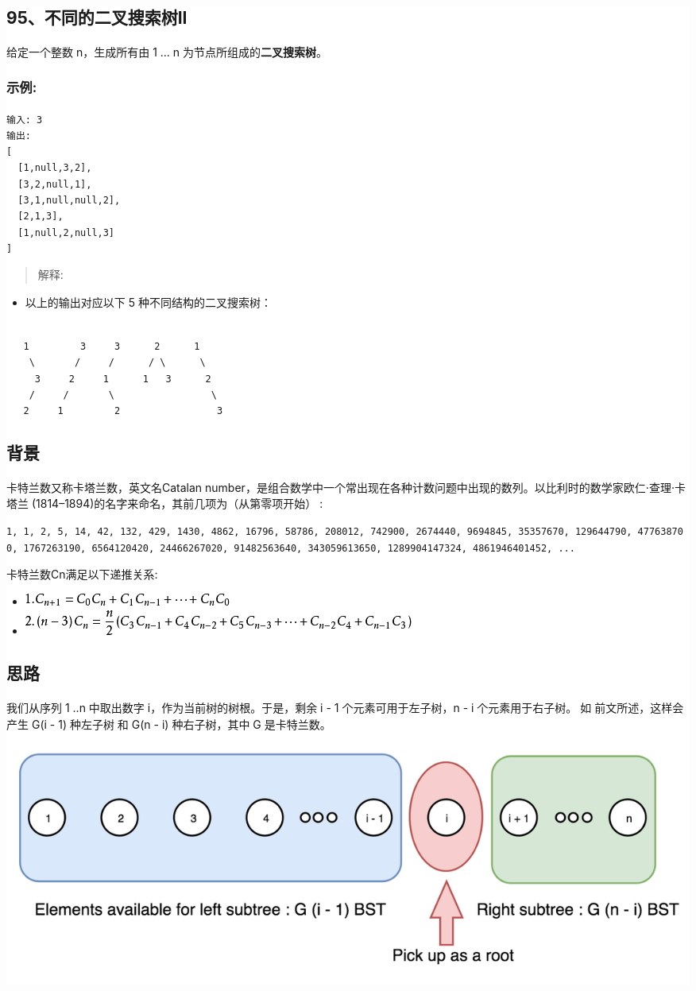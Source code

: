 ## 95、不同的二叉搜索树II
给定一个整数 n，生成所有由 1 ... n 为节点所组成的**二叉搜索树**。

### 示例:
```
输入: 3
输出:
[
  [1,null,3,2],
  [3,2,null,1],
  [3,1,null,null,2],
  [2,1,3],
  [1,null,2,null,3]
]
```
> 解释:
- 以上的输出对应以下 5 种不同结构的二叉搜索树：
```

   1         3     3      2      1
    \       /     /      / \      \
     3     2     1      1   3      2
    /     /       \                 \
   2     1         2                 3
```

## 背景
卡特兰数又称卡塔兰数，英文名Catalan number，是组合数学中一个常出现在各种计数问题中出现的数列。以比利时的数学家欧仁·查理·卡塔兰 (1814–1894)的名字来命名，其前几项为（从第零项开始） :
```
1, 1, 2, 5, 14, 42, 132, 429, 1430, 4862, 16796, 58786, 208012, 742900, 2674440, 9694845, 35357670, 129644790, 477638700, 1767263190, 6564120420, 24466267020, 91482563640, 343059613650, 1289904147324, 4861946401452, ...
 ```
 卡特兰数Cn满足以下递推关系:
- ![95](/images/Cn1.png)
- ![95](/images/Cn2.png)

## 思路
我们从序列 1 ..n 中取出数字 i，作为当前树的树根。于是，剩余 i - 1 个元素可用于左子树，n - i 个元素用于右子树。
如 前文所述，这样会产生 G(i - 1) 种左子树 和 G(n - i) 种右子树，其中 G 是卡特兰数。

![95](/images/95diff-bt.png)